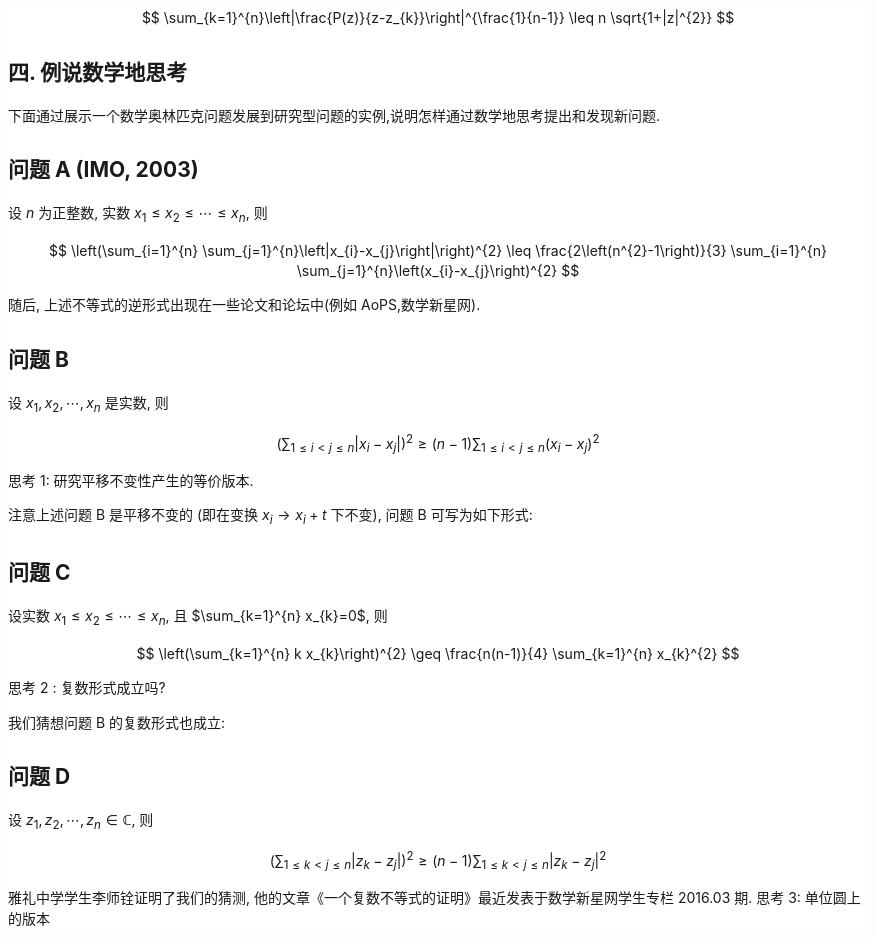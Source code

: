 $$
\sum_{k=1}^{n}\left|\frac{P(z)}{z-z_{k}}\right|^{\frac{1}{n-1}} \leq n \sqrt{1+|z|^{2}}
$$

## 四. 例说数学地思考

下面通过展示一个数学奥林匹克问题发展到研究型问题的实例,说明怎样通过数学地思考提出和发现新问题.

## 问题 A (IMO, 2003)

设 $n$ 为正整数, 实数 $x_{1} \leq x_{2} \leq \cdots \leq x_{n}$, 则

$$
\left(\sum_{i=1}^{n} \sum_{j=1}^{n}\left|x_{i}-x_{j}\right|\right)^{2} \leq \frac{2\left(n^{2}-1\right)}{3} \sum_{i=1}^{n} \sum_{j=1}^{n}\left(x_{i}-x_{j}\right)^{2}
$$

随后, 上述不等式的逆形式出现在一些论文和论坛中(例如 AoPS,数学新星网).

## 问题 B

设 $x_{1}, x_{2}, \cdots, x_{n}$ 是实数, 则

$$
\left(\sum_{1 \leq i<j \leq n}\left|x_{i}-x_{j}\right|\right)^{2} \geq(n-1) \sum_{1 \leq i<j \leq n}\left(x_{i}-x_{j}\right)^{2}
$$

思考 1: 研究平移不变性产生的等价版本.

注意上述问题 $\mathrm{B}$ 是平移不变的 (即在变换 $x_{i} \rightarrow x_{i}+t$ 下不变), 问题 B 可写为如下形式:

## 问题 C

设实数 $x_{1} \leq x_{2} \leq \cdots \leq x_{n}$, 且 $\sum_{k=1}^{n} x_{k}=0$, 则

$$
\left(\sum_{k=1}^{n} k x_{k}\right)^{2} \geq \frac{n(n-1)}{4} \sum_{k=1}^{n} x_{k}^{2}
$$

思考 2 : 复数形式成立吗?

我们猜想问题 $\mathrm{B}$ 的复数形式也成立:

## 问题 D

设 $z_{1}, z_{2}, \cdots, z_{n} \in \mathbb{C}$, 则

$$
\left(\sum_{1 \leq k<j \leq n}\left|z_{k}-z_{j}\right|\right)^{2} \geq(n-1) \sum_{1 \leq k<j \leq n}\left|z_{k}-z_{j}\right|^{2}
$$

雅礼中学学生李师铨证明了我们的猜测, 他的文章《一个复数不等式的证明》最近发表于数学新星网学生专栏 2016.03 期.
思考 3: 单位圆上的版本
